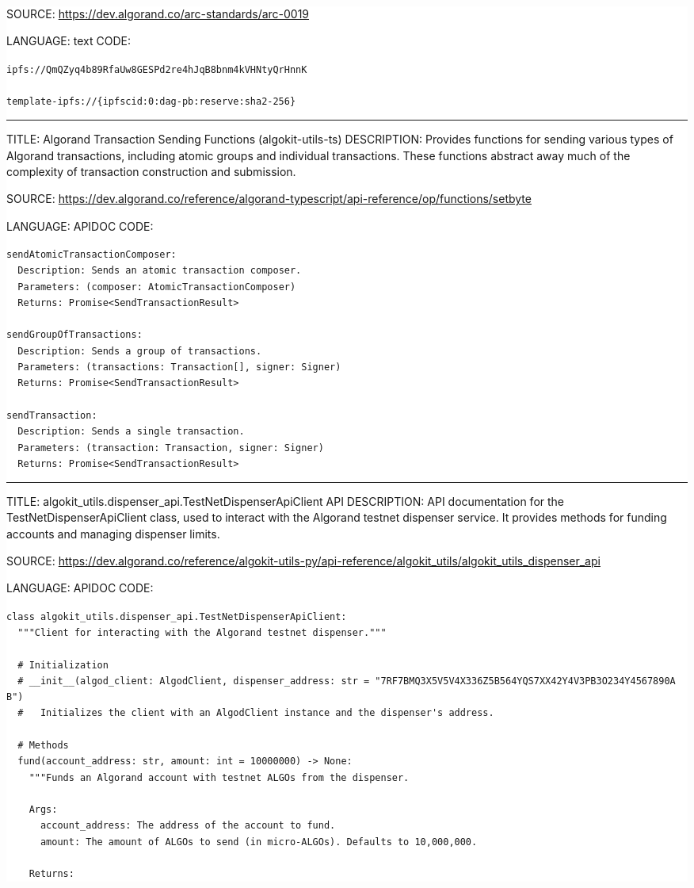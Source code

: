 SOURCE: https://dev.algorand.co/arc-standards/arc-0019

LANGUAGE: text
CODE:
```
ipfs://QmQZyq4b89RfaUw8GESPd2re4hJqB8bnm4kVHNtyQrHnnK

template-ipfs://{ipfscid:0:dag-pb:reserve:sha2-256}
```

--------------------------------

TITLE: Algorand Transaction Sending Functions (algokit-utils-ts)
DESCRIPTION: Provides functions for sending various types of Algorand transactions, including atomic groups and individual transactions. These functions abstract away much of the complexity of transaction construction and submission.

SOURCE: https://dev.algorand.co/reference/algorand-typescript/api-reference/op/functions/setbyte

LANGUAGE: APIDOC
CODE:
```
sendAtomicTransactionComposer:
  Description: Sends an atomic transaction composer.
  Parameters: (composer: AtomicTransactionComposer)
  Returns: Promise<SendTransactionResult>

sendGroupOfTransactions:
  Description: Sends a group of transactions.
  Parameters: (transactions: Transaction[], signer: Signer)
  Returns: Promise<SendTransactionResult>

sendTransaction:
  Description: Sends a single transaction.
  Parameters: (transaction: Transaction, signer: Signer)
  Returns: Promise<SendTransactionResult>
```

--------------------------------

TITLE: algokit_utils.dispenser_api.TestNetDispenserApiClient API
DESCRIPTION: API documentation for the TestNetDispenserApiClient class, used to interact with the Algorand testnet dispenser service. It provides methods for funding accounts and managing dispenser limits.

SOURCE: https://dev.algorand.co/reference/algokit-utils-py/api-reference/algokit_utils/algokit_utils_dispenser_api

LANGUAGE: APIDOC
CODE:
```
class algokit_utils.dispenser_api.TestNetDispenserApiClient:
  """Client for interacting with the Algorand testnet dispenser."""

  # Initialization
  # __init__(algod_client: AlgodClient, dispenser_address: str = "7RF7BMQ3X5V5V4X336Z5B564YQS7XX42Y4V3PB3O234Y4567890AB")
  #   Initializes the client with an AlgodClient instance and the dispenser's address.

  # Methods
  fund(account_address: str, amount: int = 10000000) -> None:
    """Funds an Algorand account with testnet ALGOs from the dispenser.

    Args:
      account_address: The address of the account to fund.
      amount: The amount of ALGOs to send (in micro-ALGOs). Defaults to 10,000,000.

    Returns:
```